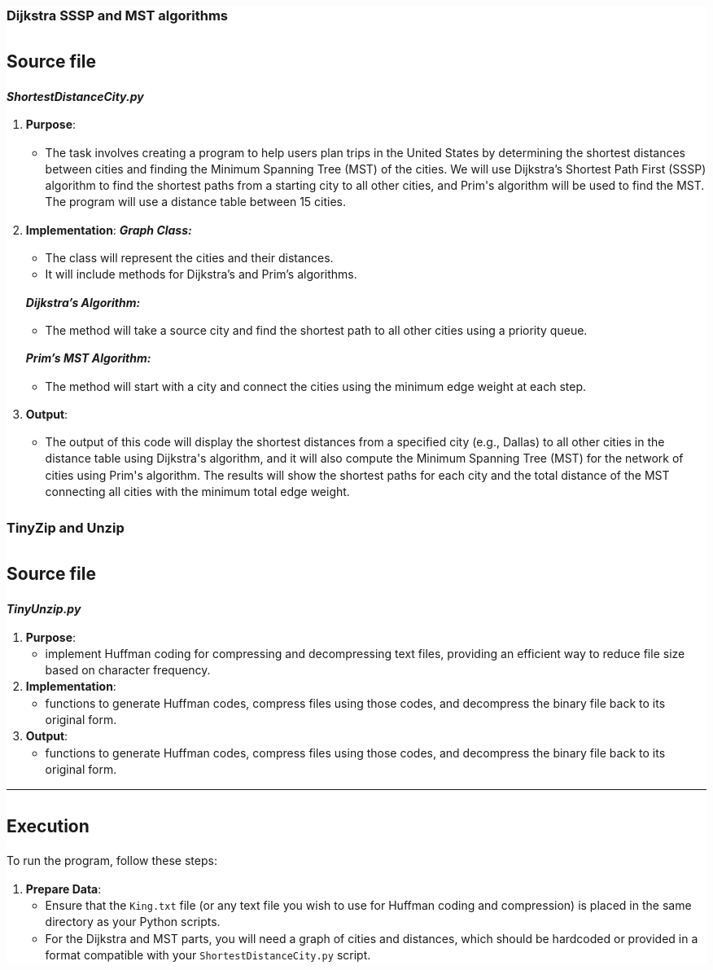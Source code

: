 ### Dijkstra SSSP and MST algorithms

## Source file
***ShortestDistanceCity.py***

1. **Purpose**: 
   - The task involves creating a program to help users plan trips in the United States by determining the shortest distances between cities and finding the Minimum Spanning Tree (MST) of the cities. We will use Dijkstra’s Shortest Path First (SSSP) algorithm to find the shortest paths from a starting city to all other cities, and Prim's algorithm will be used to find the MST. The program will use a distance table between 15 cities.
2. **Implementation**: 
    ***Graph Class:***
   - The class will represent the cities and their distances.
   - It will include methods for Dijkstra’s and Prim’s algorithms.
   
    ***Dijkstra’s Algorithm:***
   - The method will take a source city and find the shortest path to all other cities using a priority queue.
   
    ***Prim’s MST Algorithm:***
   - The method will start with a city and connect the cities using the minimum edge weight at each step.
3. **Output**:
   - The output of this code will display the shortest distances from a specified city (e.g., Dallas) to all other cities in the distance table using Dijkstra's algorithm, and it will also compute the Minimum Spanning Tree (MST) for the network of cities using Prim's algorithm. The results will show the shortest paths for each city and the total distance of the MST connecting all cities with the minimum total edge weight.

### TinyZip and Unzip

## Source file
***TinyUnzip.py***

1. **Purpose**: 
   - implement Huffman coding for compressing and decompressing text files, providing an efficient way to reduce file size based on character frequency.
2. **Implementation**: 
   - functions to generate Huffman codes, compress files using those codes, and decompress the binary file back to its original form.
3. **Output**:
   - functions to generate Huffman codes, compress files using those codes, and decompress the binary file back to its original form.
---

## Execution
To run the program, follow these steps:

1. **Prepare Data**: 
   - Ensure that the `King.txt` file (or any text file you wish to use for Huffman coding and compression) is placed in the same directory as your Python scripts.
   - For the Dijkstra and MST parts, you will need a graph of cities and distances, which should be hardcoded or provided in a format compatible with your `ShortestDistanceCity.py` script.
